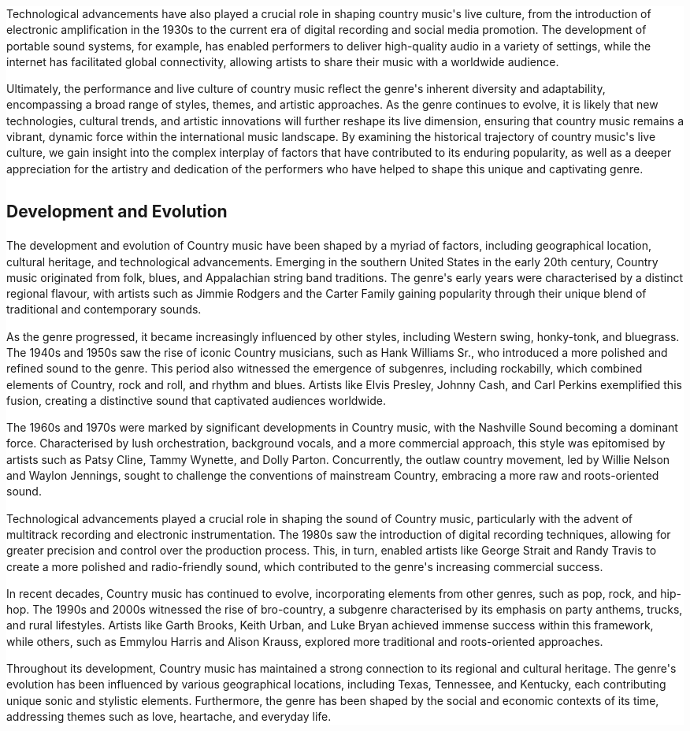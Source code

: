 Technological advancements have also played a crucial role in shaping country music's live culture, from the introduction of electronic amplification in the 1930s to the current era of digital recording and social media promotion. The development of portable sound systems, for example, has enabled performers to deliver high-quality audio in a variety of settings, while the internet has facilitated global connectivity, allowing artists to share their music with a worldwide audience.

Ultimately, the performance and live culture of country music reflect the genre's inherent diversity and adaptability, encompassing a broad range of styles, themes, and artistic approaches. As the genre continues to evolve, it is likely that new technologies, cultural trends, and artistic innovations will further reshape its live dimension, ensuring that country music remains a vibrant, dynamic force within the international music landscape. By examining the historical trajectory of country music's live culture, we gain insight into the complex interplay of factors that have contributed to its enduring popularity, as well as a deeper appreciation for the artistry and dedication of the performers who have helped to shape this unique and captivating genre.

## Development and Evolution

The development and evolution of Country music have been shaped by a myriad of factors, including geographical location, cultural heritage, and technological advancements. Emerging in the southern United States in the early 20th century, Country music originated from folk, blues, and Appalachian string band traditions. The genre's early years were characterised by a distinct regional flavour, with artists such as Jimmie Rodgers and the Carter Family gaining popularity through their unique blend of traditional and contemporary sounds.

As the genre progressed, it became increasingly influenced by other styles, including Western swing, honky-tonk, and bluegrass. The 1940s and 1950s saw the rise of iconic Country musicians, such as Hank Williams Sr., who introduced a more polished and refined sound to the genre. This period also witnessed the emergence of subgenres, including rockabilly, which combined elements of Country, rock and roll, and rhythm and blues. Artists like Elvis Presley, Johnny Cash, and Carl Perkins exemplified this fusion, creating a distinctive sound that captivated audiences worldwide.

The 1960s and 1970s were marked by significant developments in Country music, with the Nashville Sound becoming a dominant force. Characterised by lush orchestration, background vocals, and a more commercial approach, this style was epitomised by artists such as Patsy Cline, Tammy Wynette, and Dolly Parton. Concurrently, the outlaw country movement, led by Willie Nelson and Waylon Jennings, sought to challenge the conventions of mainstream Country, embracing a more raw and roots-oriented sound.

Technological advancements played a crucial role in shaping the sound of Country music, particularly with the advent of multitrack recording and electronic instrumentation. The 1980s saw the introduction of digital recording techniques, allowing for greater precision and control over the production process. This, in turn, enabled artists like George Strait and Randy Travis to create a more polished and radio-friendly sound, which contributed to the genre's increasing commercial success.

In recent decades, Country music has continued to evolve, incorporating elements from other genres, such as pop, rock, and hip-hop. The 1990s and 2000s witnessed the rise of bro-country, a subgenre characterised by its emphasis on party anthems, trucks, and rural lifestyles. Artists like Garth Brooks, Keith Urban, and Luke Bryan achieved immense success within this framework, while others, such as Emmylou Harris and Alison Krauss, explored more traditional and roots-oriented approaches.

Throughout its development, Country music has maintained a strong connection to its regional and cultural heritage. The genre's evolution has been influenced by various geographical locations, including Texas, Tennessee, and Kentucky, each contributing unique sonic and stylistic elements. Furthermore, the genre has been shaped by the social and economic contexts of its time, addressing themes such as love, heartache, and everyday life.
